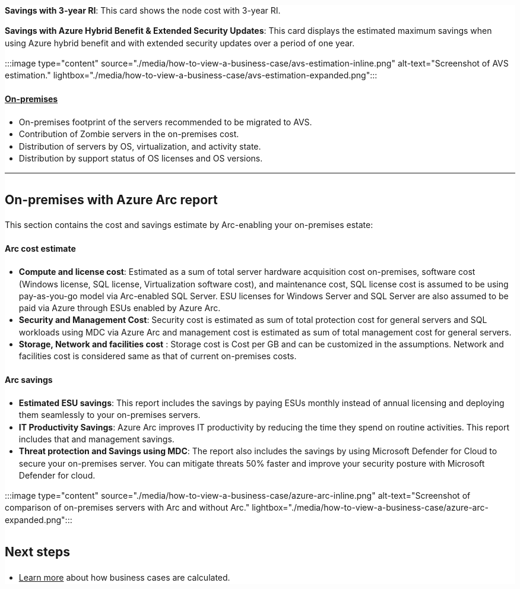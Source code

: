 **Savings with 3-year RI**: This card shows the node cost with 3-year RI.

**Savings with Azure Hybrid Benefit & Extended Security Updates**: This card displays the estimated maximum savings when using Azure hybrid benefit and with extended security updates over a period of one year.

:::image type="content" source="./media/how-to-view-a-business-case/avs-estimation-inline.png" alt-text="Screenshot of AVS estimation." lightbox="./media/how-to-view-a-business-case/avs-estimation-expanded.png":::

#### [On-premises](#tab/avs-on-premises)

- On-premises footprint of the servers recommended to be migrated to AVS.
- Contribution of Zombie servers in the on-premises cost.
- Distribution of servers by OS, virtualization, and activity state.
- Distribution by support status of OS licenses and OS versions. 

---

## On-premises with Azure Arc report 
This section contains the cost and savings estimate by Arc-enabling your on-premises estate: 

#### Arc cost estimate
   - **Compute and license cost**: Estimated as a sum of total server hardware acquisition cost on-premises, software cost (Windows license, SQL license, Virtualization software cost), and maintenance cost, SQL license cost is assumed to be using pay-as-you-go model via Arc-enabled SQL Server. ESU licenses for Windows Server and SQL Server are also assumed to be paid via Azure through ESUs enabled by Azure Arc.
   - **Security and Management Cost**: Security cost is estimated as sum of total protection cost for general servers and SQL workloads using MDC via Azure Arc and management cost is estimated as sum of total management cost  for general servers.
   - **Storage, Network and facilities cost** : Storage cost is Cost per GB and can be customized in the assumptions. Network and facilities cost is considered same as that of current on-premises costs.
#### Arc savings
   - **Estimated ESU savings**: This report includes the savings by paying ESUs monthly instead of annual licensing and deploying them seamlessly to your on-premises servers.
   - **IT Productivity Savings**: Azure Arc improves IT productivity by reducing the time they spend on routine activities. This report includes that and management savings.
   - **Threat protection and Savings using MDC**: The report also includes  the savings by using Microsoft Defender for Cloud to secure your on-premises server. You can mitigate threats 50% faster and improve your security posture with Microsoft Defender for cloud.

:::image type="content" source="./media/how-to-view-a-business-case/azure-arc-inline.png" alt-text="Screenshot of comparison of on-premises servers with Arc and without Arc." lightbox="./media/how-to-view-a-business-case/azure-arc-expanded.png":::


## Next steps
- [Learn more](concepts-business-case-calculation.md) about how business cases are calculated.